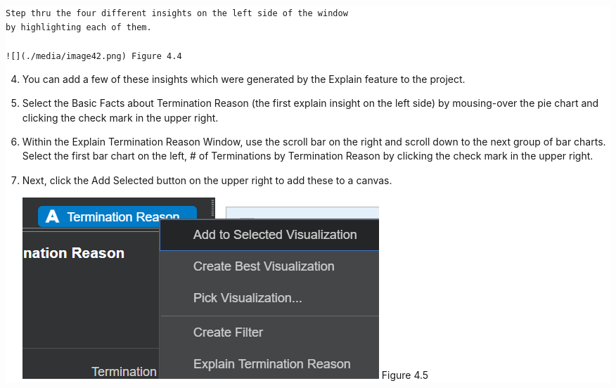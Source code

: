     Step thru the four different insights on the left side of the window
    by highlighting each of them.
    
    ![](./media/image42.png) Figure 4.4

4.  You can add a few of these insights which were generated by the
    Explain feature to the project.

5.  Select the Basic Facts about Termination Reason (the first explain
    insight on the left side) by mousing-over the pie chart and clicking
    the check mark in the upper right.

6.  Within the Explain Termination Reason Window, use the scroll bar on
    the right and scroll down to the next group of bar charts. Select
    the first bar chart on the left, \# of Terminations by Termination
    Reason by clicking the check mark in the upper right.

7.  Next, click the Add Selected button on the upper right to add these
    to a canvas.
    
    ![](./media/image43.png) Figure 4.5
